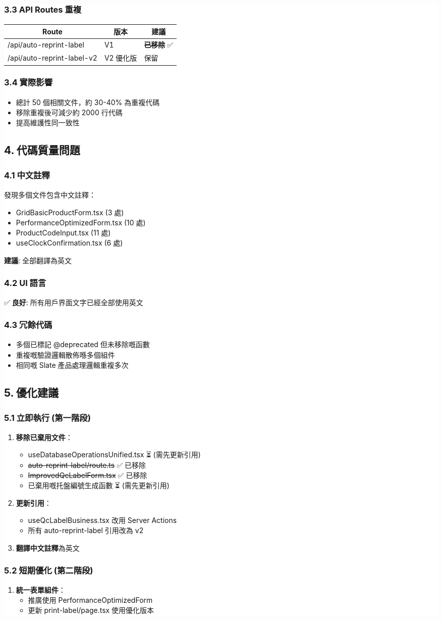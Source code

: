 ### 3.3 API Routes 重複
| Route | 版本 | 建議 |
|-------|------|------|
| /api/auto-reprint-label | V1 | ~~**已移除**~~ ✅ |
| /api/auto-reprint-label-v2 | V2 優化版 | 保留 |

### 3.4 實際影響
- 總計 50 個相關文件，約 30-40% 為重複代碼
- 移除重複後可減少約 2000 行代碼
- 提高維護性同一致性

## 4. 代碼質量問題

### 4.1 中文註釋
發現多個文件包含中文註釋：
- GridBasicProductForm.tsx (3 處)
- PerformanceOptimizedForm.tsx (10 處)
- ProductCodeInput.tsx (11 處)
- useClockConfirmation.tsx (6 處)

**建議**: 全部翻譯為英文

### 4.2 UI 語言
✅ **良好**: 所有用戶界面文字已經全部使用英文

### 4.3 冗餘代碼
- 多個已標記 @deprecated 但未移除嘅函數
- 重複嘅驗證邏輯散佈喺多個組件
- 相同嘅 Slate 產品處理邏輯重複多次

## 5. 優化建議

### 5.1 立即執行 (第一階段)
1. **移除已棄用文件**：
   - useDatabaseOperationsUnified.tsx ⏳ (需先更新引用)
   - ~~auto-reprint-label/route.ts~~ ✅ 已移除
   - ~~ImprovedQcLabelForm.tsx~~ ✅ 已移除
   - 已棄用嘅托盤編號生成函數 ⏳ (需先更新引用)

2. **更新引用**：
   - useQcLabelBusiness.tsx 改用 Server Actions
   - 所有 auto-reprint-label 引用改為 v2

3. **翻譯中文註釋**為英文

### 5.2 短期優化 (第二階段)
1. **統一表單組件**：
   - 推廣使用 PerformanceOptimizedForm
   - 更新 print-label/page.tsx 使用優化版本
